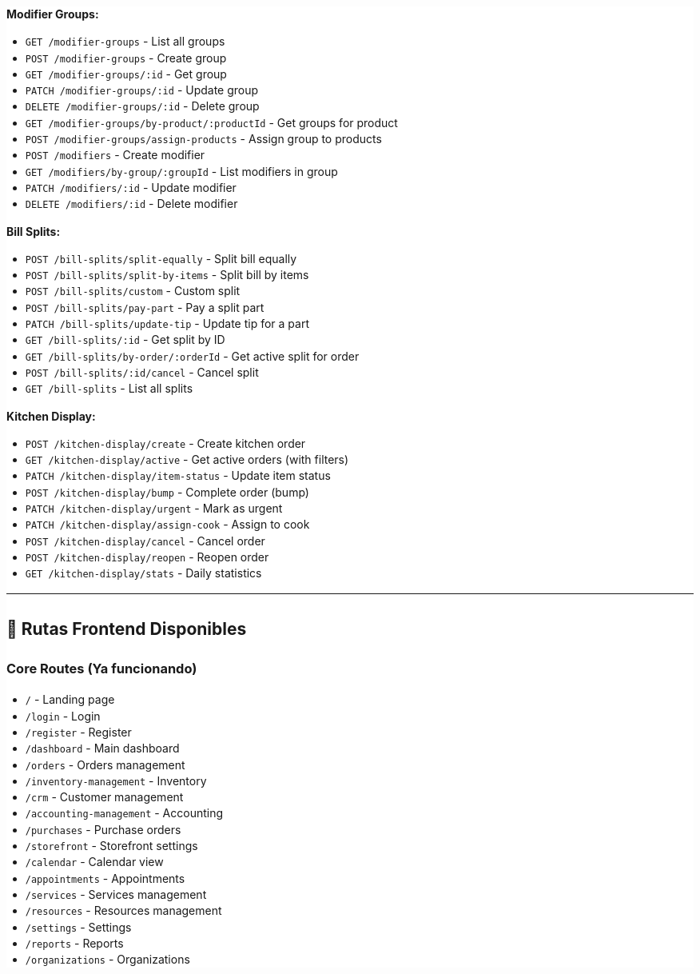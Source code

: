 **Modifier Groups:**
- `GET /modifier-groups` - List all groups
- `POST /modifier-groups` - Create group
- `GET /modifier-groups/:id` - Get group
- `PATCH /modifier-groups/:id` - Update group
- `DELETE /modifier-groups/:id` - Delete group
- `GET /modifier-groups/by-product/:productId` - Get groups for product
- `POST /modifier-groups/assign-products` - Assign group to products
- `POST /modifiers` - Create modifier
- `GET /modifiers/by-group/:groupId` - List modifiers in group
- `PATCH /modifiers/:id` - Update modifier
- `DELETE /modifiers/:id` - Delete modifier

**Bill Splits:**
- `POST /bill-splits/split-equally` - Split bill equally
- `POST /bill-splits/split-by-items` - Split bill by items
- `POST /bill-splits/custom` - Custom split
- `POST /bill-splits/pay-part` - Pay a split part
- `PATCH /bill-splits/update-tip` - Update tip for a part
- `GET /bill-splits/:id` - Get split by ID
- `GET /bill-splits/by-order/:orderId` - Get active split for order
- `POST /bill-splits/:id/cancel` - Cancel split
- `GET /bill-splits` - List all splits

**Kitchen Display:**
- `POST /kitchen-display/create` - Create kitchen order
- `GET /kitchen-display/active` - Get active orders (with filters)
- `PATCH /kitchen-display/item-status` - Update item status
- `POST /kitchen-display/bump` - Complete order (bump)
- `PATCH /kitchen-display/urgent` - Mark as urgent
- `PATCH /kitchen-display/assign-cook` - Assign to cook
- `POST /kitchen-display/cancel` - Cancel order
- `POST /kitchen-display/reopen` - Reopen order
- `GET /kitchen-display/stats` - Daily statistics

---

## 🚀 Rutas Frontend Disponibles

### Core Routes (Ya funcionando)
- `/` - Landing page
- `/login` - Login
- `/register` - Register
- `/dashboard` - Main dashboard
- `/orders` - Orders management
- `/inventory-management` - Inventory
- `/crm` - Customer management
- `/accounting-management` - Accounting
- `/purchases` - Purchase orders
- `/storefront` - Storefront settings
- `/calendar` - Calendar view
- `/appointments` - Appointments
- `/services` - Services management
- `/resources` - Resources management
- `/settings` - Settings
- `/reports` - Reports
- `/organizations` - Organizations
